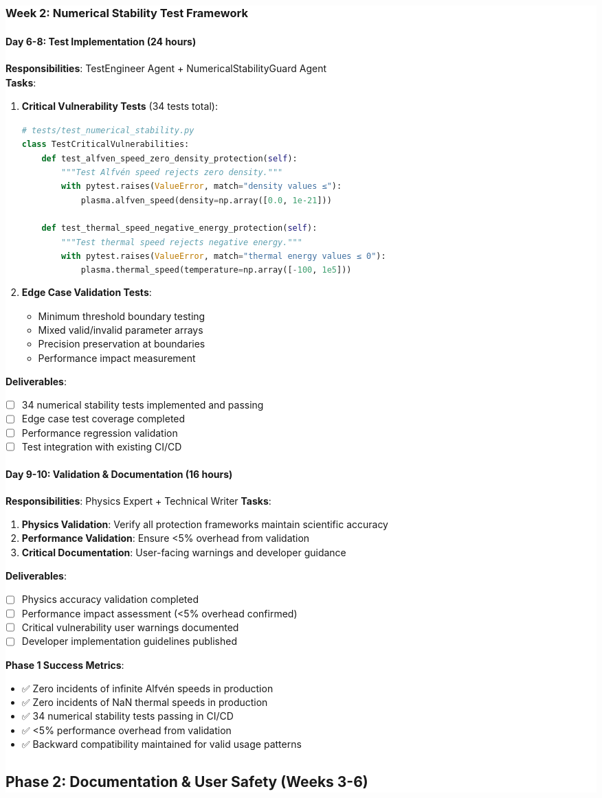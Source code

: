 ### Week 2: Numerical Stability Test Framework

#### Day 6-8: Test Implementation (24 hours)
**Responsibilities**: TestEngineer Agent + NumericalStabilityGuard Agent  
**Tasks**:
1. **Critical Vulnerability Tests** (34 tests total):
   ```python
   # tests/test_numerical_stability.py
   class TestCriticalVulnerabilities:
       def test_alfven_speed_zero_density_protection(self):
           """Test Alfvén speed rejects zero density."""
           with pytest.raises(ValueError, match="density values ≤"):
               plasma.alfven_speed(density=np.array([0.0, 1e-21]))
       
       def test_thermal_speed_negative_energy_protection(self):
           """Test thermal speed rejects negative energy."""
           with pytest.raises(ValueError, match="thermal energy values ≤ 0"):
               plasma.thermal_speed(temperature=np.array([-100, 1e5]))
   ```

2. **Edge Case Validation Tests**:
   - Minimum threshold boundary testing
   - Mixed valid/invalid parameter arrays
   - Precision preservation at boundaries
   - Performance impact measurement

**Deliverables**:
- [ ] 34 numerical stability tests implemented and passing
- [ ] Edge case test coverage completed
- [ ] Performance regression validation
- [ ] Test integration with existing CI/CD

#### Day 9-10: Validation & Documentation (16 hours)
**Responsibilities**: Physics Expert + Technical Writer
**Tasks**:
1. **Physics Validation**: Verify all protection frameworks maintain scientific accuracy
2. **Performance Validation**: Ensure <5% overhead from validation
3. **Critical Documentation**: User-facing warnings and developer guidance

**Deliverables**:
- [ ] Physics accuracy validation completed
- [ ] Performance impact assessment (<5% overhead confirmed)
- [ ] Critical vulnerability user warnings documented
- [ ] Developer implementation guidelines published

**Phase 1 Success Metrics**:
- ✅ Zero incidents of infinite Alfvén speeds in production
- ✅ Zero incidents of NaN thermal speeds in production  
- ✅ 34 numerical stability tests passing in CI/CD
- ✅ <5% performance overhead from validation
- ✅ Backward compatibility maintained for valid usage patterns

## Phase 2: Documentation & User Safety (Weeks 3-6)
